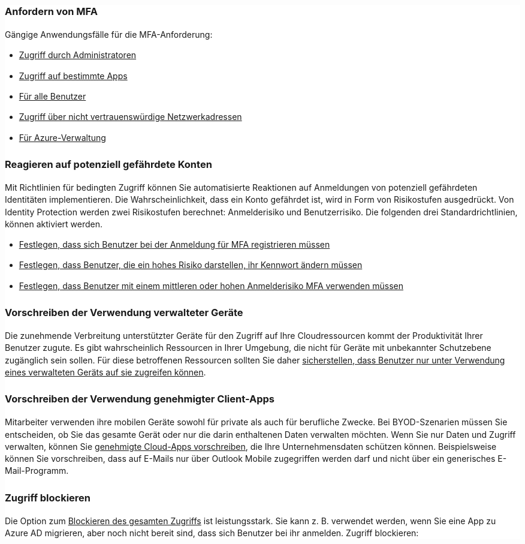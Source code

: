 ### <a name="require-mfa"></a>Anfordern von MFA

Gängige Anwendungsfälle für die MFA-Anforderung:

* [Zugriff durch Administratoren](howto-conditional-access-policy-admin-mfa.md)

* [Zugriff auf bestimmte Apps](../authentication/tutorial-enable-azure-mfa.md)

* [Für alle Benutzer](howto-conditional-access-policy-all-users-mfa.md)

* [Zugriff über nicht vertrauenswürdige Netzwerkadressen](untrusted-networks.md)

* [Für Azure-Verwaltung](howto-conditional-access-policy-azure-management.md)

### <a name="respond-to-potentially-compromised-accounts"></a>Reagieren auf potenziell gefährdete Konten

Mit Richtlinien für bedingten Zugriff können Sie automatisierte Reaktionen auf Anmeldungen von potenziell gefährdeten Identitäten implementieren. Die Wahrscheinlichkeit, dass ein Konto gefährdet ist, wird in Form von Risikostufen ausgedrückt. Von Identity Protection werden zwei Risikostufen berechnet: Anmelderisiko und Benutzerrisiko. Die folgenden drei Standardrichtlinien, können aktiviert werden.

* [Festlegen, dass sich Benutzer bei der Anmeldung für MFA registrieren müssen](howto-conditional-access-policy-risk.md)

* [Festlegen, dass Benutzer, die ein hohes Risiko darstellen, ihr Kennwort ändern müssen](howto-conditional-access-policy-risk.md)

* [Festlegen, dass Benutzer mit einem mittleren oder hohen Anmelderisiko MFA verwenden müssen](howto-conditional-access-policy-risk.md)

### <a name="require-managed-devices"></a>Vorschreiben der Verwendung verwalteter Geräte

Die zunehmende Verbreitung unterstützter Geräte für den Zugriff auf Ihre Cloudressourcen kommt der Produktivität Ihrer Benutzer zugute. Es gibt wahrscheinlich Ressourcen in Ihrer Umgebung, die nicht für Geräte mit unbekannter Schutzebene zugänglich sein sollen. Für diese betroffenen Ressourcen sollten Sie daher [sicherstellen, dass Benutzer nur unter Verwendung eines verwalteten Geräts auf sie zugreifen können](require-managed-devices.md).

### <a name="require-approved-client-apps"></a>Vorschreiben der Verwendung genehmigter Client-Apps

Mitarbeiter verwenden ihre mobilen Geräte sowohl für private als auch für berufliche Zwecke. Bei BYOD-Szenarien müssen Sie entscheiden, ob Sie das gesamte Gerät oder nur die darin enthaltenen Daten verwalten möchten. Wenn Sie nur Daten und Zugriff verwalten, können Sie [genehmigte Cloud-Apps vorschreiben](app-based-conditional-access.md), die Ihre Unternehmensdaten schützen können. Beispielsweise können Sie vorschreiben, dass auf E-Mails nur über Outlook Mobile zugegriffen werden darf und nicht über ein generisches E-Mail-Programm.

### <a name="block-access"></a>Zugriff blockieren

Die Option zum [Blockieren des gesamten Zugriffs](howto-conditional-access-policy-block-access.md) ist leistungsstark. Sie kann z. B. verwendet werden, wenn Sie eine App zu Azure AD migrieren, aber noch nicht bereit sind, dass sich Benutzer bei ihr anmelden. Zugriff blockieren: 
